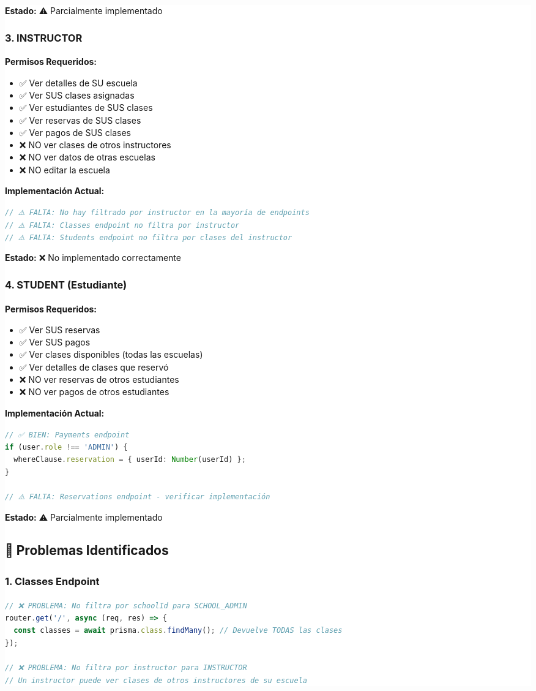 **Estado:** ⚠️ Parcialmente implementado

### 3. INSTRUCTOR

**Permisos Requeridos:**
- ✅ Ver detalles de SU escuela
- ✅ Ver SUS clases asignadas
- ✅ Ver estudiantes de SUS clases
- ✅ Ver reservas de SUS clases
- ✅ Ver pagos de SUS clases
- ❌ NO ver clases de otros instructores
- ❌ NO ver datos de otras escuelas
- ❌ NO editar la escuela

**Implementación Actual:**
```typescript
// ⚠️ FALTA: No hay filtrado por instructor en la mayoría de endpoints
// ⚠️ FALTA: Classes endpoint no filtra por instructor
// ⚠️ FALTA: Students endpoint no filtra por clases del instructor
```

**Estado:** ❌ No implementado correctamente

### 4. STUDENT (Estudiante)

**Permisos Requeridos:**
- ✅ Ver SUS reservas
- ✅ Ver SUS pagos
- ✅ Ver clases disponibles (todas las escuelas)
- ✅ Ver detalles de clases que reservó
- ❌ NO ver reservas de otros estudiantes
- ❌ NO ver pagos de otros estudiantes

**Implementación Actual:**
```typescript
// ✅ BIEN: Payments endpoint
if (user.role !== 'ADMIN') {
  whereClause.reservation = { userId: Number(userId) };
}

// ⚠️ FALTA: Reservations endpoint - verificar implementación
```

**Estado:** ⚠️ Parcialmente implementado

## 🚨 Problemas Identificados

### 1. Classes Endpoint
```typescript
// ❌ PROBLEMA: No filtra por schoolId para SCHOOL_ADMIN
router.get('/', async (req, res) => {
  const classes = await prisma.class.findMany(); // Devuelve TODAS las clases
});

// ❌ PROBLEMA: No filtra por instructor para INSTRUCTOR
// Un instructor puede ver clases de otros instructores de su escuela
```

